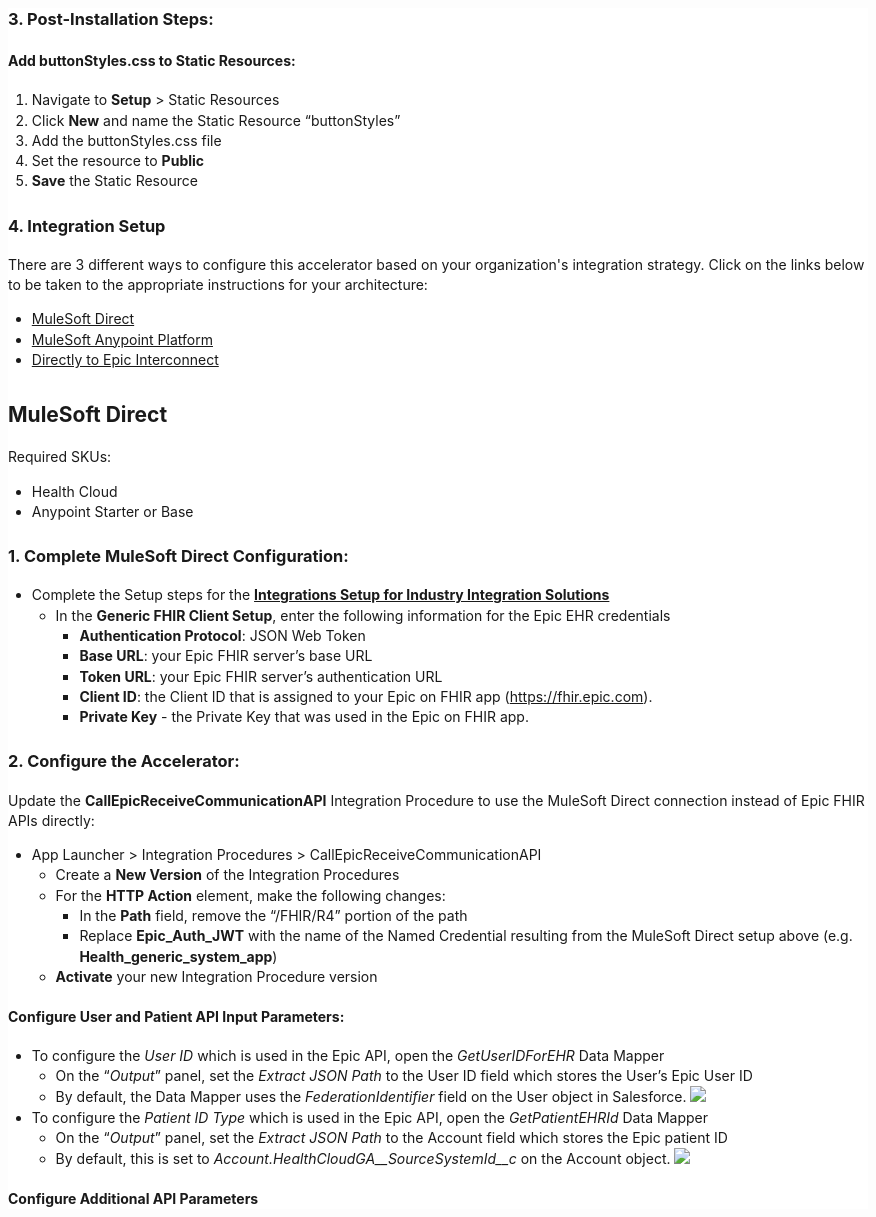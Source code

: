 
<h3>3. Post-Installation Steps:</h3>

<h4>Add buttonStyles.css to Static Resources:</h4>

1. Navigate to **Setup** > Static Resources
2. Click **New** and name the Static Resource “buttonStyles”
3. Add the buttonStyles.css file
4. Set the resource to **Public**
5. **Save** the Static Resource

<h3>4. Integration Setup</h3>
There are 3 different ways to configure this accelerator based on your organization's integration strategy. Click on the links below to be taken to the appropriate instructions for your architecture:

* [MuleSoft Direct](#MuleSoft-Direct)
* [MuleSoft Anypoint Platform](#MuleSoft-Anypoint-Platform)
* [Directly to Epic Interconnect](#Epic-Direct-Connection)

<h2>MuleSoft Direct</h2>

Required SKUs:
* Health Cloud
* Anypoint Starter or Base

<h3>1. Complete MuleSoft Direct Configuration:</h3>

* Complete the Setup steps for the [**Integrations Setup for Industry Integration Solutions**](https://help.salesforce.com/s/articleView?language=en_US&id=sf.industry_integration_solutions.htm&type=5)
	* In the **Generic FHIR Client Setup**, enter the following information for the Epic EHR credentials
		* **Authentication Protocol**: JSON Web Token
		* **Base URL**: your Epic FHIR server’s base URL
		* **Token URL**: your Epic FHIR server’s authentication URL
		* **Client ID**: the Client ID that is assigned to your Epic on FHIR app (https://fhir.epic.com). 
		* **Private Key** - the Private Key that was used in the Epic on FHIR app.

<h3>2. Configure the Accelerator:</h3>

Update the **CallEpicReceiveCommunicationAPI** Integration Procedure to use the MuleSoft Direct connection instead of Epic FHIR APIs directly:

* App Launcher > Integration Procedures > CallEpicReceiveCommunicationAPI
	* Create a **New Version** of the Integration Procedures
	* For the **HTTP Action** element, make the following changes:
		* In the **Path** field, remove the “/FHIR/R4” portion of the path
		* Replace **Epic_Auth_JWT** with the name of the Named Credential resulting from the MuleSoft Direct setup above (e.g. **Health_generic_system_app**)
	* **Activate** your new Integration Procedure version

<h4>Configure User and Patient API Input Parameters:</h4>

* To configure the *User ID* which is used in the Epic API, open the *GetUserIDForEHR* Data Mapper
	* On the “*Output*” panel, set the *Extract JSON Path* to the User ID field which stores the User’s Epic User ID 
	* By default, the Data Mapper uses the *FederationIdentifier* field on the User object in Salesforce.
![](/images/image5.png)
* To configure the *Patient ID Type* which is used in the Epic API, open the *GetPatientEHRId* Data Mapper
	* On the “*Output*” panel, set the *Extract JSON Path* to the Account field which stores the Epic patient ID
    * By default, this is set to *Account.HealthCloudGA__SourceSystemId__c* on the Account object.
![](/images/image6.png)
<h4>Configure Additional API Parameters</h4>
